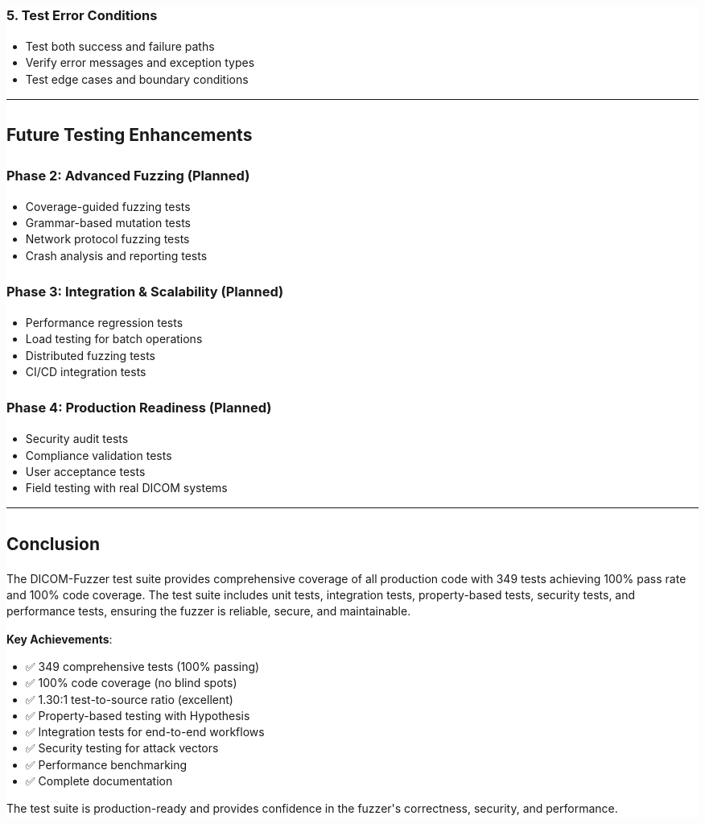 ### 5. Test Error Conditions
- Test both success and failure paths
- Verify error messages and exception types
- Test edge cases and boundary conditions

---

## Future Testing Enhancements

### Phase 2: Advanced Fuzzing (Planned)
- Coverage-guided fuzzing tests
- Grammar-based mutation tests
- Network protocol fuzzing tests
- Crash analysis and reporting tests

### Phase 3: Integration & Scalability (Planned)
- Performance regression tests
- Load testing for batch operations
- Distributed fuzzing tests
- CI/CD integration tests

### Phase 4: Production Readiness (Planned)
- Security audit tests
- Compliance validation tests
- User acceptance tests
- Field testing with real DICOM systems

---

## Conclusion

The DICOM-Fuzzer test suite provides comprehensive coverage of all production code with 349 tests achieving 100% pass rate and 100% code coverage. The test suite includes unit tests, integration tests, property-based tests, security tests, and performance tests, ensuring the fuzzer is reliable, secure, and maintainable.

**Key Achievements**:
- ✅ 349 comprehensive tests (100% passing)
- ✅ 100% code coverage (no blind spots)
- ✅ 1.30:1 test-to-source ratio (excellent)
- ✅ Property-based testing with Hypothesis
- ✅ Integration tests for end-to-end workflows
- ✅ Security testing for attack vectors
- ✅ Performance benchmarking
- ✅ Complete documentation

The test suite is production-ready and provides confidence in the fuzzer's correctness, security, and performance.
